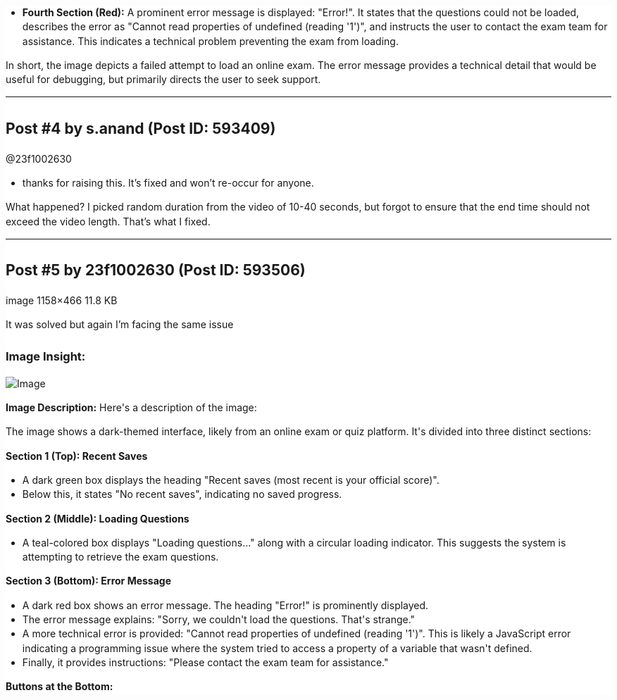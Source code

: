 * **Fourth Section (Red):**  A prominent error message is displayed: "Error!".  It states that the questions could not be loaded, describes the error as "Cannot read properties of undefined (reading '1')", and instructs the user to contact the exam team for assistance.  This indicates a technical problem preventing the exam from loading.

In short, the image depicts a failed attempt to load an online exam.  The error message provides a technical detail that would be useful for debugging, but primarily directs the user to seek support.

---

## Post #4 by s.anand (Post ID: 593409)
@23f1002630
 - thanks for raising this. It’s fixed and won’t re-occur for anyone.


What happened?
 I picked random duration from the video of 10-40 seconds, but forgot to ensure that the end time should not exceed the video length. That’s what I fixed.

---

## Post #5 by 23f1002630 (Post ID: 593506)
image
1158×466 11.8 KB

It was solved but again I’m facing the same issue

### Image Insight:
![Image](https://europe1.discourse-cdn.com/flex013/uploads/iitm/optimized/3X/d/0/d00d9bc84126cc644cd4a75cea1db8ab4d4bf0a6_2_690x277.png)

**Image Description:** Here's a description of the image:

The image shows a dark-themed interface, likely from an online exam or quiz platform.  It's divided into three distinct sections:

**Section 1 (Top): Recent Saves**

* A dark green box displays the heading "Recent saves (most recent is your official score)".
* Below this, it states "No recent saves", indicating no saved progress.

**Section 2 (Middle): Loading Questions**

* A teal-colored box displays "Loading questions..." along with a circular loading indicator. This suggests the system is attempting to retrieve the exam questions.

**Section 3 (Bottom): Error Message**

* A dark red box shows an error message.  The heading "Error!" is prominently displayed.
* The error message explains: "Sorry, we couldn't load the questions. That's strange."
* A more technical error is provided: "Cannot read properties of undefined (reading '1')".  This is likely a JavaScript error indicating a programming issue where the system tried to access a property of a variable that wasn't defined.
* Finally, it provides instructions: "Please contact the exam team for assistance."

**Buttons at the Bottom:**
